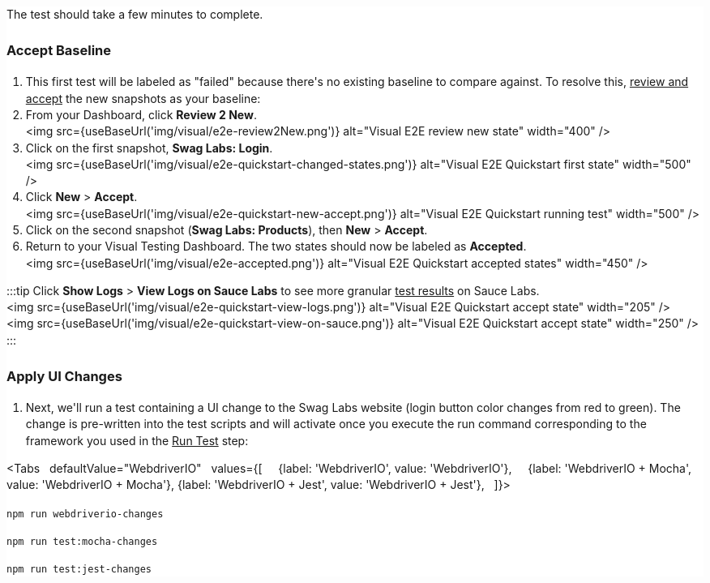 The test should take a few minutes to complete.


### Accept Baseline
1. This first test will be labeled as "failed" because there's no existing baseline to compare against. To resolve this, [review and accept](/visual/e2e-testing/workflow/review-workflow/) the new snapshots as your baseline:
1. From your Dashboard, click **Review 2 New**.<br/><img src={useBaseUrl('img/visual/e2e-review2New.png')} alt="Visual E2E review new state" width="400" />   
1. Click on the first snapshot, **Swag Labs: Login**.<br/><img src={useBaseUrl('img/visual/e2e-quickstart-changed-states.png')} alt="Visual E2E Quickstart first state" width="500" />   
1. Click **New** > **Accept**.<br/><img src={useBaseUrl('img/visual/e2e-quickstart-new-accept.png')} alt="Visual E2E Quickstart running test" width="500" />   
1. Click on the second snapshot (**Swag Labs: Products**), then **New** > **Accept**.
1. Return to your Visual Testing Dashboard. The two states should now be labeled as **Accepted**.<br/><img src={useBaseUrl('img/visual/e2e-accepted.png')} alt="Visual E2E Quickstart accepted states" width="450" />   

:::tip
Click **Show Logs** > **View Logs on Sauce Labs** to see more granular [test results](/test-results/) on Sauce Labs.<br/><img src={useBaseUrl('img/visual/e2e-quickstart-view-logs.png')} alt="Visual E2E Quickstart accept state" width="205" /><br/><img src={useBaseUrl('img/visual/e2e-quickstart-view-on-sauce.png')} alt="Visual E2E Quickstart accept state" width="250" />
:::


### Apply UI Changes
1. Next, we'll run a test containing a UI change to the Swag Labs website (login button color changes from red to green). The change is pre-written into the test scripts and will activate once you execute the run command corresponding to the framework you used in the [Run Test](#run-test) step:

  <Tabs
      defaultValue="WebdriverIO"
      values={[
        {label: 'WebdriverIO', value: 'WebdriverIO'},
        {label: 'WebdriverIO + Mocha', value: 'WebdriverIO + Mocha'},
        {label: 'WebdriverIO + Jest', value: 'WebdriverIO + Jest'},
      ]}>

  <TabItem value="WebdriverIO">

  ```bash
  npm run webdriverio-changes
  ```

  </TabItem>
  <TabItem value="WebdriverIO + Mocha">

  ```bash
  npm run test:mocha-changes
  ```

  </TabItem>
  <TabItem value="WebdriverIO + Jest">

  ```bash
  npm run test:jest-changes
  ```

  </TabItem>
  </Tabs>
